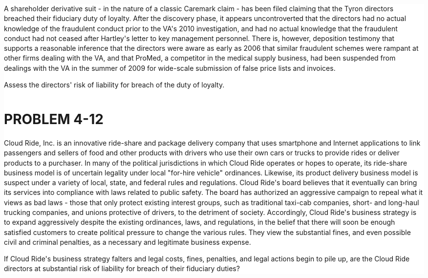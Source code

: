 A shareholder derivative suit - in the nature of a classic Caremark claim - has been filed claiming that the Tyron directors breached their fiduciary duty of loyalty. After the discovery phase, it appears uncontroverted that the directors had no actual knowledge of the fraudulent conduct prior to the VA's 2010 investigation, and had no actual knowledge that the fraudulent conduct had not ceased after Hartley's letter to key management personnel. There is, however, deposition testimony that supports a reasonable inference that the directors were aware as early as 2006 that similar fraudulent schemes were rampant at other firms dealing with the VA, and that ProMed, a competitor in the medical supply business, had been suspended from dealings with the VA in the summer of 2009 for wide-scale submission of false price lists and invoices.

Assess the directors' risk of liability for breach of the duty of loyalty.

# PROBLEM 4-12 

Cloud Ride, Inc. is an innovative ride-share and package delivery company that uses smartphone and Internet applications to link passengers and sellers of food and other products with drivers who use their own cars or trucks to provide rides or deliver products to a purchaser. In many of the political jurisdictions in which Cloud Ride operates or hopes to operate, its ride-share business model is of uncertain legality under local "for-hire vehicle" ordinances. Likewise, its product delivery business model is suspect under a variety of local, state, and federal rules and regulations. Cloud Ride's board believes that it eventually can bring its services into compliance with laws related to public safety. The board has authorized an aggressive campaign to repeal what it views as bad laws - those that only protect existing interest groups, such as traditional taxi-cab companies, short- and long-haul trucking companies, and unions protective of drivers, to the detriment of society. Accordingly, Cloud Ride's business strategy is to expand aggressively despite the existing ordinances, laws, and regulations, in the belief that there will soon be enough satisfied customers to create political pressure to change the various rules. They view the substantial fines, and even possible civil and criminal penalties, as a necessary and legitimate business expense.

If Cloud Ride's business strategy falters and legal costs, fines, penalties, and legal actions begin to pile up, are the Cloud Ride directors at substantial risk of liability for breach of their fiduciary duties?

[^0]: 9. Delaware G.C.L. §101 (b).
[^0]: 15. Graham v. Allis-Chalmers Mfg. Co., 188 A.2d 125 (Del. 1963).
[^0]: 14. Blue Bell Creameries USA, Inc. is a holding company. Its only assets are a 69.6 percent interest in Blue Bell Creameries, L.P., which actually produces and distributes ice cream, and a 100 percent interest in Blue Bell Creameries, Inc., the general partner of Blue Bell Creameries, L.P. Because the plaintiff is a stockholder of Blue Bell Creameries L'SA, the Court of Chancery requested supplemental briefing regarding the fiduciary duties of dual fiduciaries - because the holding company and the general partner have the same executives - and a board's responsibilities when its only asset is a majority stake in a subsidiary. . . . But in its decision, the Court of Chancery sensibly and properly collapsed the enterprise for purposes of analyzing the complaint.
[^0]: 42. "[T]here is no reference to Listeria or the lab reports in the minutes of the February or March 2014 meetings."
[^0]: 100. Caremark, 698 A. 2 d at 970 ("[1]t is important that the board exercise a good faith judgment that the corporation's information and reporting system is in concept and design adequate to assure the board that appropriate information will come to its attention in a timely manner as a matter of ordinary operations, so that it may satisfy its responsibility.").
[^0]: 112. See, e.g., City of Birmingham Ret. Sys. v. Good, 177 A.3d 47, 59 (Del. 2017) (affirming the Court of Chancery's dismissal of a Caremark claim because "reports to the board showed that the board 'exercised oversight by relying on periodic reports' from the officers" and that board presentations "identified issues with the coal ash disposal ponds, but also informed the board of the actions taken to address the regulatory concerns"); Stone, 911 A.2d at 372-73 (affirming the Court of Chancery's dismissal of a Caremark claim, in part, because an outside auditor's report "reflect[s] that the Board received and approved relevant policies and procedures, delegated to certain employees and departments the responsibility for filing [suspicious activity reports] and monitoring compliance, and exercised oversight by relying on periodic reports from them"); In re General Motors Derivative Litig., 2015 WL 3958724, at *14 (Del. Ch. 2015) (dismissing a Caremark claim where "GM had a system for reporting risk to the Board, but in the Plaintiffs' view it should have been a better system"); In re Citigroup Inc. S'holder Derivative Litig., 964 A.2d 106, 127 (Del. Ch. 2009) (dismissing a Caremark claim because "[p]laintiffs do not contest that Citigroup had procedures and controls in place that were designed to monitor risk"); Desimone v. Barrows, 924 A.2d 908, 940 (Del. Ch. 2007) (dismissing a Caremark claim premised on the plaintiff's allegations that a properly formed and well-functioning audit committee must have known about options backdating despite the fact that management intentionally kept this information from the audit committee); Guttman v. Huang, 823 A.2d 492, 506-07 (Del. Ch. 2003) (dismissing a Carmark claim because the plaintiff failed to plead any particularized facts about the audit committee's lack of reporting or information systems).